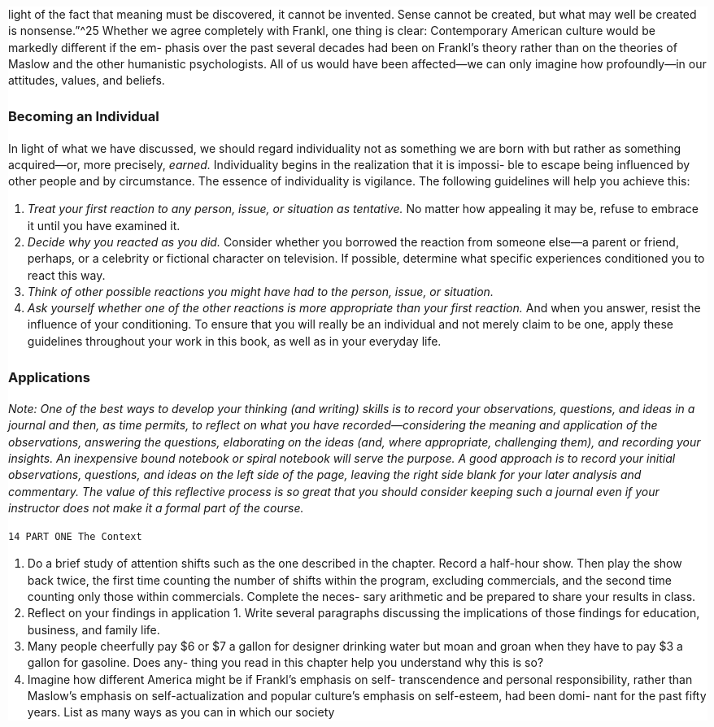 light of the fact that meaning must be discovered, it cannot be invented.
Sense cannot be created, but what may well be created is nonsense.”^25
Whether we agree completely with Frankl, one thing is clear:
Contemporary American culture would be markedly different if the em-
phasis over the past several decades had been on Frankl’s theory rather
than on the theories of Maslow and the other humanistic psychologists.
All of us would have been affected—we can only imagine how
profoundly—in our attitudes, values, and beliefs.

### Becoming an Individual

In light of what we have discussed, we should regard individuality not as
something we are born with but rather as something acquired—or, more
precisely, _earned._ Individuality begins in the realization that it is impossi-
ble to escape being influenced by other people and by circumstance. The
essence of individuality is vigilance. The following guidelines will help
you achieve this:

1. _Treat your first reaction to any person, issue, or situation as tentative._
   No matter how appealing it may be, refuse to embrace it until you
   have examined it.
2. _Decide why you reacted as you did._ Consider whether you borrowed
   the reaction from someone else—a parent or friend, perhaps, or a
   celebrity or fictional character on television. If possible, determine
   what specific experiences conditioned you to react this way.
3. _Think of other possible reactions you might have had to the person, issue, or_
   _situation._
4. _Ask yourself whether one of the other reactions is more appropriate than_
   _your first reaction._ And when you answer, resist the influence of your
   conditioning.
   To ensure that you will really be an individual and not merely claim
   to be one, apply these guidelines throughout your work in this book, as
   well as in your everyday life.

### Applications

_Note: One of the best ways to develop your thinking (and writing) skills is to record your
observations, questions, and ideas in a journal and then, as time permits, to reflect on
what you have recorded—considering the meaning and application of the observations,
answering the questions, elaborating on the ideas (and, where appropriate, challenging
them), and recording your insights. An inexpensive bound notebook or spiral notebook
will serve the purpose. A good approach is to record your initial observations, questions,
and ideas on the left side of the page, leaving the right side blank for your later analysis
and commentary. The value of this reflective process is so great that you should consider
keeping such a journal even if your instructor does not make it a formal part of the course._


```
14 PART ONE The Context
```

1. Do a brief study of attention shifts such as the one described in the
   chapter. Record a half-hour show. Then play the show back twice, the first time
   counting the number of shifts within the program, excluding commercials, and
   the second time counting only those within commercials. Complete the neces-
   sary arithmetic and be prepared to share your results in class.
2. Reflect on your findings in application 1. Write several paragraphs
   discussing the implications of those findings for education, business, and
   family life.
3. Many people cheerfully pay $6 or $7 a gallon for designer drinking water
   but moan and groan when they have to pay $3 a gallon for gasoline. Does any-
   thing you read in this chapter help you understand why this is so?
4. Imagine how different America might be if Frankl’s emphasis on self-
   transcendence and personal responsibility, rather than Maslow’s emphasis on
   self-actualization and popular culture’s emphasis on self-esteem, had been domi-
   nant for the past fifty years. List as many ways as you can in which our society